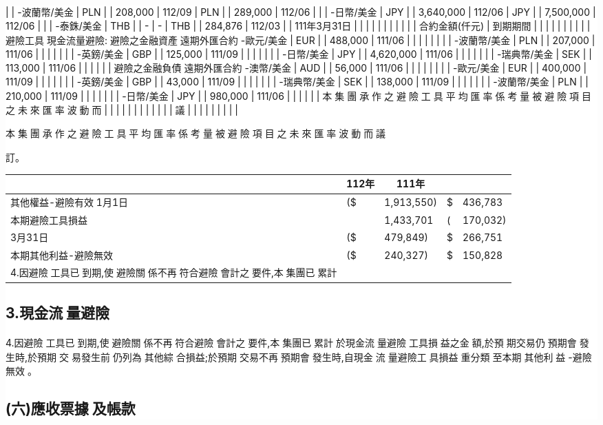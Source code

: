 |                                                                                           | -波蘭幣/美金    | PLN      |         | 208,000   | 112/09 | PLN |        | 289,000   | 112/06 |
|                                                                                           | -日幣/美金      | JPY      |         | 3,640,000 | 112/06 | JPY |        | 7,500,000 | 112/06 |
|                                                                                           | -泰銖/美金      | THB      |         | -         | -      | THB |        | 284,876   | 112/03 |
| 111年3月31日                                                                              |                 |          |         |           |        |     |        |           |        |
| 合約金額(仟元)                                                                            | 到期期間        |          |         |           |        |     |        |           |        |
| 避險工具 現金流量避險:  避險之金融資產  遠期外匯合約  -歐元/美金                         | EUR             |          | 488,000 | 111/06    |        |     |        |           |        |
|                                                                                           | -波蘭幣/美金    | PLN      |         | 207,000   | 111/06 |     |        |           |        |
|                                                                                           | -英鎊/美金      | GBP      |         | 125,000   | 111/09 |     |        |           |        |
|                                                                                           | -日幣/美金      | JPY      |         | 4,620,000 | 111/06 |     |        |           |        |
|                                                                                           | -瑞典幣/美金    | SEK      |         | 113,000   | 111/06 |     |        |           |        |
| 避險之金融負債  遠期外匯合約  -澳幣/美金                                                  | AUD             |          | 56,000  | 111/06    |        |     |        |           |        |
|                                                                                           | -歐元/美金      | EUR      |         | 400,000   | 111/09 |     |        |           |        |
|                                                                                           | -英鎊/美金      | GBP      |         | 43,000    | 111/09 |     |        |           |        |
|                                                                                           | -瑞典幣/美金    | SEK      |         | 138,000   | 111/09 |     |        |           |        |
|                                                                                           | -波蘭幣/美金    | PLN      |         | 210,000   | 111/09 |     |        |           |        |
|                                                                                           | -日幣/美金      | JPY      |         | 980,000   | 111/06 |     |        |           |        |
| 本 集 團 承 作 之 避 險 工 具 平 均 匯 率 係 考 量 被 避 險 項 目 之 未 來 匯 率 波 動 而 |                 |          |         |           |        |     |        |           |        |
|                                                                                           | 議              |          |         |           |        |     |        |           |        |

本 集 團 承 作 之 避 險 工 具 平 均 匯 率 係 考 量 被 避 險 項 目 之 未 來 匯 率 波 動 而 議

訂。

|                                                                             | 112年   | 111年      |    |          |
|-----------------------------------------------------------------------------|---------|------------|----|----------|
| 其他權益-避險有效 1月1日                                                   | ($      | 1,913,550) | $  | 436,783  |
| 本期避險工具損益                                                            |         | 1,433,701  | (  | 170,032) |
| 3月31日                                                                     | ($      | 479,849)   | $  | 266,751  |
| 本期其他利益-避險無效                                                      | ($      | 240,327)   | $  | 150,828  |
| 4.因避險 工具已 到期,使 避險關 係不再 符合避險 會計之 要件,本 集團已 累計 |         |            |    |          |

## 3.現金流 量避險

4.因避險 工具已 到期,使 避險關 係不再 符合避險 會計之 要件,本 集團已 累計 於現金流 量避險 工具損 益之金 額,於預 期交易仍 預期會 發生時,於預期 交 易發生前 仍列為 其他綜 合損益;於預期 交易不再 預期會 發生時,自現金 流 量避險工 具損益 重分類 至本期 其他利 益 -避險無效 。

## (六)應收票據 及帳款
